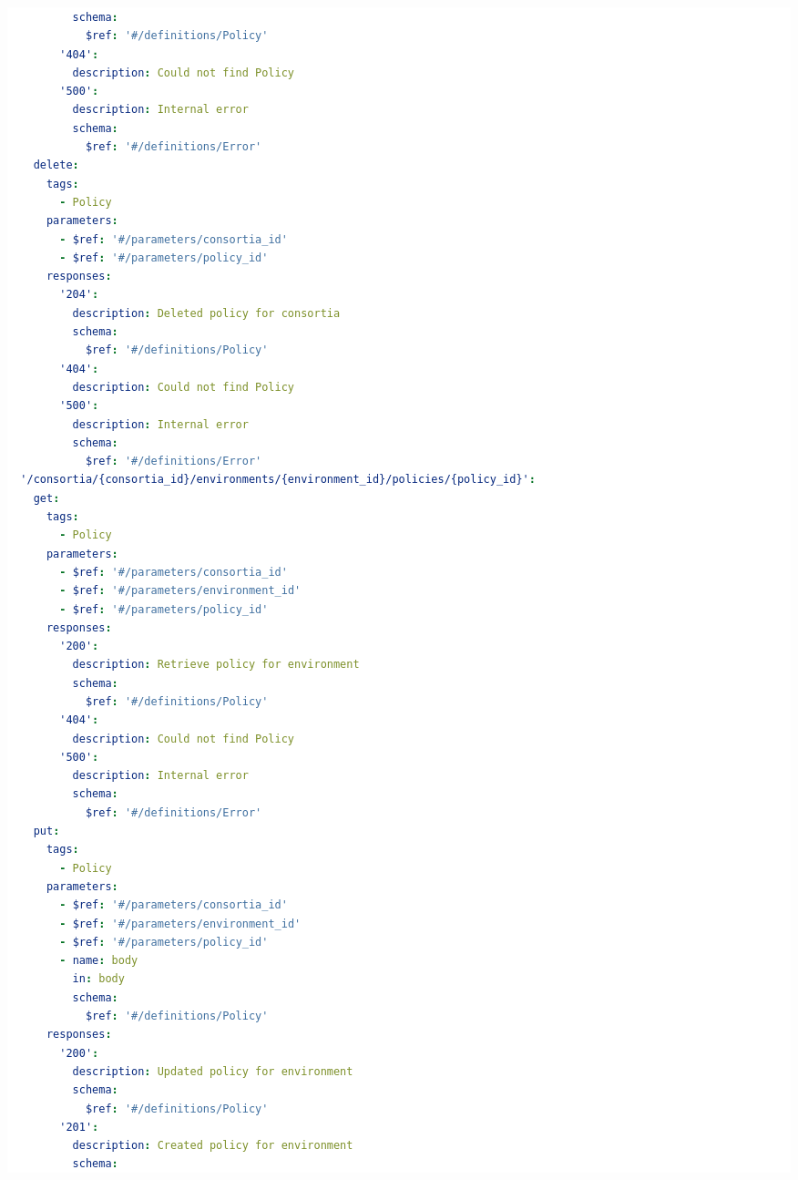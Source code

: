 ```yaml
          schema:
            $ref: '#/definitions/Policy'
        '404':
          description: Could not find Policy
        '500':
          description: Internal error
          schema:
            $ref: '#/definitions/Error'
    delete:
      tags:
        - Policy
      parameters:
        - $ref: '#/parameters/consortia_id'
        - $ref: '#/parameters/policy_id'
      responses:
        '204':
          description: Deleted policy for consortia
          schema:
            $ref: '#/definitions/Policy'
        '404':
          description: Could not find Policy
        '500':
          description: Internal error
          schema:
            $ref: '#/definitions/Error'
  '/consortia/{consortia_id}/environments/{environment_id}/policies/{policy_id}':
    get:
      tags:
        - Policy
      parameters:
        - $ref: '#/parameters/consortia_id'
        - $ref: '#/parameters/environment_id'
        - $ref: '#/parameters/policy_id'
      responses:
        '200':
          description: Retrieve policy for environment
          schema:
            $ref: '#/definitions/Policy'
        '404':
          description: Could not find Policy
        '500':
          description: Internal error
          schema:
            $ref: '#/definitions/Error'
    put:
      tags:
        - Policy
      parameters:
        - $ref: '#/parameters/consortia_id'
        - $ref: '#/parameters/environment_id'
        - $ref: '#/parameters/policy_id'
        - name: body
          in: body
          schema:
            $ref: '#/definitions/Policy'
      responses:
        '200':
          description: Updated policy for environment
          schema:
            $ref: '#/definitions/Policy'
        '201':
          description: Created policy for environment
          schema:
```